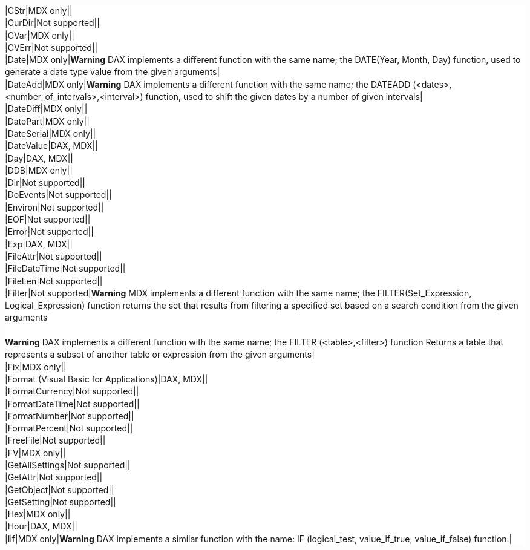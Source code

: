 |CStr|MDX only||  
|CurDir|Not supported||  
|CVar|MDX only||  
|CVErr|Not supported||  
|Date|MDX only|**Warning** DAX implements a different function with the same name; the DATE(Year, Month, Day) function, used to generate a date type value from the given arguments|  
|DateAdd|MDX only|**Warning** DAX implements a different function with the same name; the DATEADD (\<dates>,<number_of_intervals>,\<interval>) function, used to shift the given dates by a number of given intervals|  
|DateDiff|MDX only||  
|DatePart|MDX only||  
|DateSerial|MDX only||  
|DateValue|DAX, MDX||  
|Day|DAX, MDX||  
|DDB|MDX only||  
|Dir|Not supported||  
|DoEvents|Not supported||  
|Environ|Not supported||  
|EOF|Not supported||  
|Error|Not supported||  
|Exp|DAX, MDX||  
|FileAttr|Not supported||  
|FileDateTime|Not supported||  
|FileLen|Not supported||  
|Filter|Not supported|**Warning** MDX implements a different function with the same name; the FILTER(Set_Expression, Logical_Expression) function returns the set that results from filtering a specified set based on a search condition from the given arguments<br /><br /> **Warning** DAX implements a different function with the same name; the FILTER (\<table>,\<filter>) function Returns a table that represents a subset of another table or expression from the given arguments|  
|Fix|MDX only||  
|Format  (Visual Basic for Applications)|DAX, MDX||  
|FormatCurrency|Not supported||  
|FormatDateTime|Not supported||  
|FormatNumber|Not supported||  
|FormatPercent|Not supported||  
|FreeFile|Not supported||  
|FV|MDX only||  
|GetAllSettings|Not supported||  
|GetAttr|Not supported||  
|GetObject|Not supported||  
|GetSetting|Not supported||  
|Hex|MDX only||  
|Hour|DAX, MDX||  
|Iif|MDX only|**Warning** DAX implements a similar function with the name: IF (logical_test, value_if_true, value_if_false) function.|  